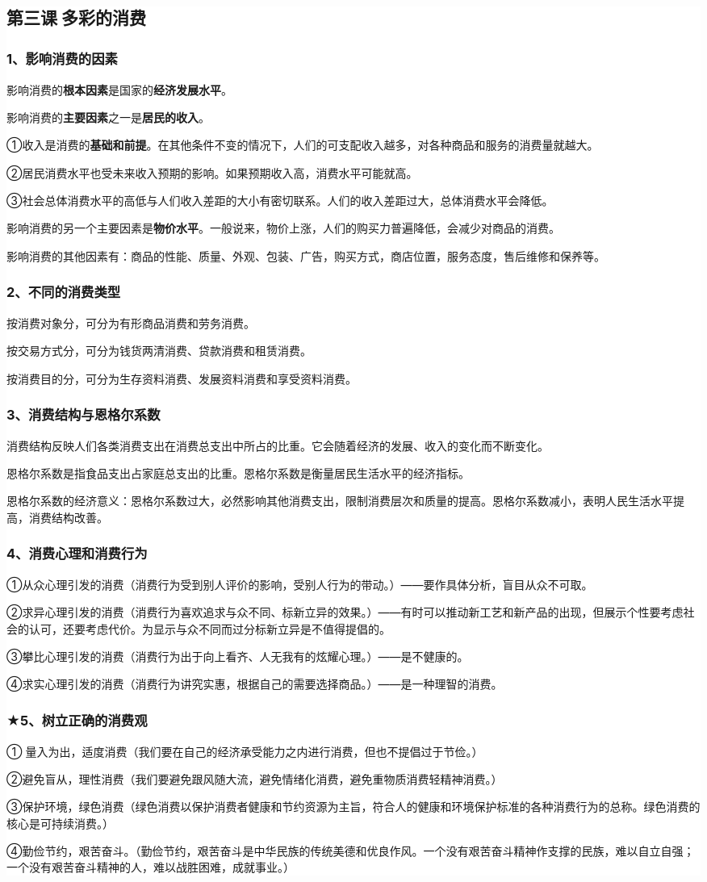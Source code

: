 ## 第三课 多彩的消费

### 1、影响消费的因素

影响消费的**根本因素**是国家的**经济发展水平**。

影响消费的**主要因素**之一是**居民的收入**。

①收入是消费的**基础和前提**。在其他条件不变的情况下，人们的可支配收入越多，对各种商品和服务的消费量就越大。

②居民消费水平也受未来收入预期的影响。如果预期收入高，消费水平可能就高。

③社会总体消费水平的高低与人们收入差距的大小有密切联系。人们的收入差距过大，总体消费水平会降低。

影响消费的另一个主要因素是**物价水平**。一般说来，物价上涨，人们的购买力普遍降低，会减少对商品的消费。

影响消费的其他因素有：商品的性能、质量、外观、包装、广告，购买方式，商店位置，服务态度，售后维修和保养等。

### 2、不同的消费类型

按消费对象分，可分为有形商品消费和劳务消费。

按交易方式分，可分为钱货两清消费、贷款消费和租赁消费。

按消费目的分，可分为生存资料消费、发展资料消费和享受资料消费。

### 3、消费结构与恩格尔系数

消费结构反映人们各类消费支出在消费总支出中所占的比重。它会随着经济的发展、收入的变化而不断变化。

恩格尔系数是指食品支出占家庭总支出的比重。恩格尔系数是衡量居民生活水平的经济指标。

恩格尔系数的经济意义：恩格尔系数过大，必然影响其他消费支出，限制消费层次和质量的提高。恩格尔系数减小，表明人民生活水平提高，消费结构改善。

### 4、消费心理和消费行为

①从众心理引发的消费（消费行为受到别人评价的影响，受别人行为的带动。）——要作具体分析，盲目从众不可取。

②求异心理引发的消费（消费行为喜欢追求与众不同、标新立异的效果。）——有时可以推动新工艺和新产品的出现，但展示个性要考虑社会的认可，还要考虑代价。为显示与众不同而过分标新立异是不值得提倡的。

③攀比心理引发的消费（消费行为出于向上看齐、人无我有的炫耀心理。）——是不健康的。

④求实心理引发的消费（消费行为讲究实惠，根据自己的需要选择商品。）——是一种理智的消费。

### ★5、树立正确的消费观

① 量入为出，适度消费（我们要在自己的经济承受能力之内进行消费，但也不提倡过于节俭。）

②避免盲从，理性消费（我们要避免跟风随大流，避免情绪化消费，避免重物质消费轻精神消费。）

③保护环境，绿色消费（绿色消费以保护消费者健康和节约资源为主旨，符合人的健康和环境保护标准的各种消费行为的总称。绿色消费的核心是可持续消费。）

④勤俭节约，艰苦奋斗。（勤俭节约，艰苦奋斗是中华民族的传统美德和优良作风。一个没有艰苦奋斗精神作支撑的民族，难以自立自强；一个没有艰苦奋斗精神的人，难以战胜困难，成就事业。）
